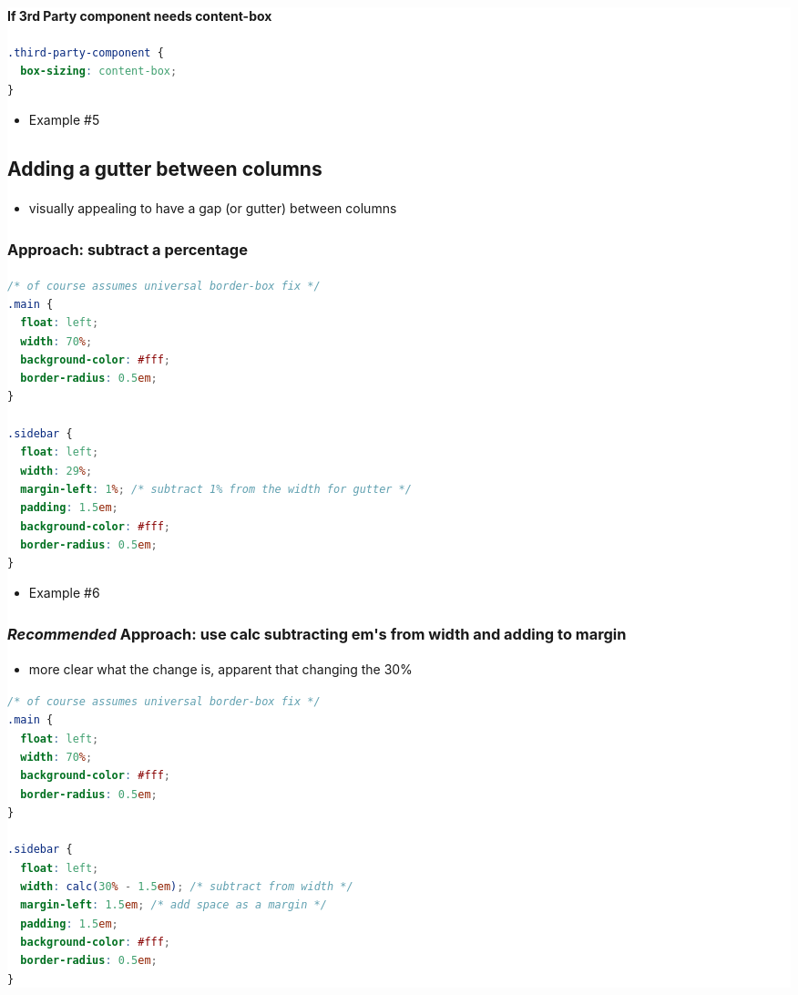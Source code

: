 #### If 3rd Party component needs content-box

```css
.third-party-component {
  box-sizing: content-box;
}
```

- Example #5

## Adding a gutter between columns

- visually appealing to have a gap (or gutter) between columns

### Approach: subtract a percentage

```css
/* of course assumes universal border-box fix */
.main {
  float: left;
  width: 70%;
  background-color: #fff;
  border-radius: 0.5em;
}

.sidebar {
  float: left;
  width: 29%;
  margin-left: 1%; /* subtract 1% from the width for gutter */
  padding: 1.5em;
  background-color: #fff;
  border-radius: 0.5em;
}
```

- Example #6

### **_Recommended_** Approach: use calc subtracting em's from width and adding to margin

- more clear what the change is, apparent that changing the 30%

```css
/* of course assumes universal border-box fix */
.main {
  float: left;
  width: 70%;
  background-color: #fff;
  border-radius: 0.5em;
}

.sidebar {
  float: left;
  width: calc(30% - 1.5em); /* subtract from width */
  margin-left: 1.5em; /* add space as a margin */
  padding: 1.5em;
  background-color: #fff;
  border-radius: 0.5em;
}
```
